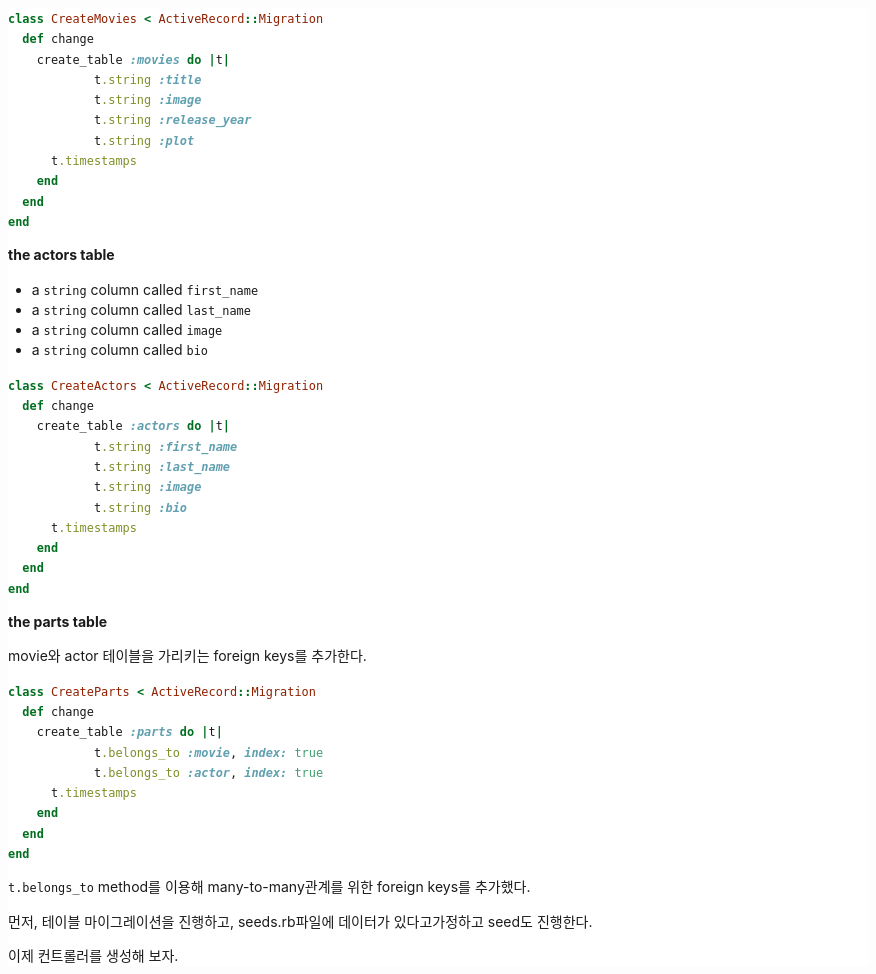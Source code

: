 ```ruby
class CreateMovies < ActiveRecord::Migration
  def change
    create_table :movies do |t|
			t.string :title
			t.string :image
			t.string :release_year
			t.string :plot
      t.timestamps
    end
  end
end
```

**the actors table**

- a `string` column called `first_name`
- a `string` column called `last_name`
- a `string` column called `image`
- a `string` column called `bio`

```ruby
class CreateActors < ActiveRecord::Migration
  def change
    create_table :actors do |t|
			t.string :first_name
			t.string :last_name
			t.string :image
			t.string :bio
      t.timestamps
    end
  end
end
```

**the parts table**

movie와 actor 테이블을 가리키는 foreign keys를 추가한다.

```ruby
class CreateParts < ActiveRecord::Migration
  def change
    create_table :parts do |t|
			t.belongs_to :movie, index: true
			t.belongs_to :actor, index: true
      t.timestamps
    end
  end
end
```

 `t.belongs_to` method를 이용해 many-to-many관계를 위한 foreign keys를 추가했다.

먼저, 테이블 마이그레이션을 진행하고, seeds.rb파일에 데이터가 있다고가정하고 seed도 진행한다.

이제 컨트롤러를 생성해 보자.
